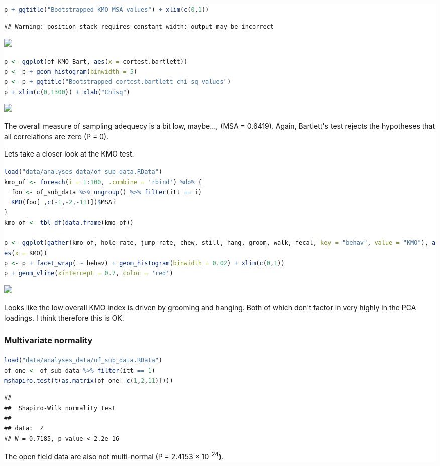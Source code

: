 ```r
p + ggtitle("Bootstrapped KMO MSA values") + xlim(c(0,1))
```

```
## Warning: position_stack requires constant width: output may be incorrect
```

![](figure/01_of_bartlett1) 

```r
p <- ggplot(of_KMO_Bart, aes(x = cortest.bartlett))
p <- p + geom_histogram(binwidth = 5)
p <- p + ggtitle("Bootstrapped cortest.bartlett chi-sq values")
p + xlim(c(0,1300)) + xlab("Chisq")
```

![](figure/01_of_bartlett2) 

The overall measure of sampling adequecy is a bit low, maybe..., (MSA = 0.6419). Again, Bartlett's test rejects the hypotheses that all correlations are zero (P = 0).

Lets take a closer look at the KMO test.



```r
load("data/analyses_data/of_sub_data.RData")
kmo_of <- foreach(i = 1:100, .combine = 'rbind') %do% {
  foo <- of_sub_data %>% ungroup() %>% filter(itt == i)
  KMO(foo[ ,c(-1,-2,-11)])$MSAi
}
kmo_of <- tbl_df(data.frame(kmo_of))

p <- ggplot(gather(kmo_of, hole_rate, jump_rate, chew, still, hang, groom, walk, fecal, key = "behav", value = "KMO"), aes(x = KMO))
p <- p + facet_wrap( ~ behav) + geom_histogram(binwidth = 0.02) + xlim(c(0,1))
p + geom_vline(xintercept = 0.7, color = 'red')
```

![](figure/01_closer_look_KMO) 

Looks like the low overall KMO index is driven by grooming and hanging. Both of which don't factor in very highly in the PCA loadings. I think therefore this is OK.

### Multivariate normality


```r
load("data/analyses_data/of_sub_data.RData")
of_one <- of_sub_data %>% filter(itt == 1)
mshapiro.test(t(as.matrix(of_one[-c(1,2,11)])))
```

```
## 
## 	Shapiro-Wilk normality test
## 
## data:  Z
## W = 0.7185, p-value < 2.2e-16
```
The open field data are also not multi-normal (P = 2.4153 &times; 10<sup>-24</sup>).
